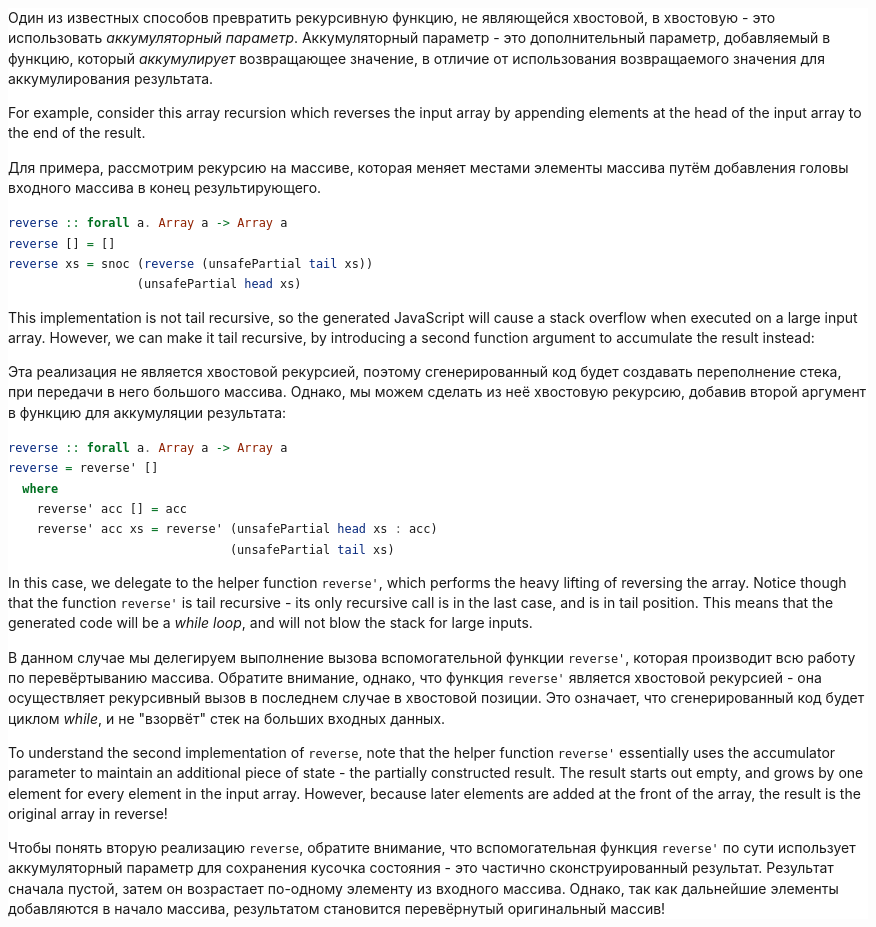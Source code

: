 Один из известных способов превратить рекурсивную функцию, не являющейся хвостовой, в хвостовую - это использовать _аккумуляторный параметр_. Аккумуляторный параметр - это дополнительный параметр, добавляемый в функцию, который _аккумулирует_ возвращающее значение, в отличие от использования возвращаемого значения для аккумулирования результата.

For example, consider this array recursion which reverses the input array by appending elements at the head of the input array to the end of the result.

Для примера, рассмотрим рекурсию на массиве, которая меняет местами элементы массива путём добавления головы входного массива в конец результирующего.


```haskell
reverse :: forall a. Array a -> Array a
reverse [] = []
reverse xs = snoc (reverse (unsafePartial tail xs))
                  (unsafePartial head xs)
```

This implementation is not tail recursive, so the generated JavaScript will cause a stack overflow when executed on a large input array. However, we can make it tail recursive, by introducing a second function argument to accumulate the result instead:

Эта реализация не является хвостовой рекурсией, поэтому сгенерированный код будет создавать переполнение стека, при передачи в него большого массива. Однако, мы можем сделать из неё хвостовую рекурсию, добавив второй аргумент в функцию для аккумуляции результата:

```haskell
reverse :: forall a. Array a -> Array a
reverse = reverse' []
  where
    reverse' acc [] = acc
    reverse' acc xs = reverse' (unsafePartial head xs : acc)
                               (unsafePartial tail xs)
```

In this case, we delegate to the helper function `reverse'`, which performs the heavy lifting of reversing the array. Notice though that the function `reverse'` is tail recursive - its only recursive call is in the last case, and is in tail position. This means that the generated code will be a _while loop_, and will not blow the stack for large inputs.

В данном случае мы делегируем выполнение вызова вспомогательной функции `reverse'`, которая производит всю работу по перевёртыванию массива. Обратите внимание, однако, что функция `reverse'` является хвостовой рекурсией - она осуществляет рекурсивный вызов в последнем случае в хвостовой позиции. Это означает, что сгенерированный код будет циклом _while_, и не "взорвёт" стек на больших входных данных.

To understand the second implementation of `reverse`, note that the helper function `reverse'` essentially uses the accumulator parameter to maintain an additional piece of state - the partially constructed result. The result starts out empty, and grows by one element for every element in the input array. However, because later elements are added at the front of the array, the result is the original array in reverse!

Чтобы понять вторую реализацию `reverse`, обратите внимание, что вспомогательная функция `reverse'` по сути использует аккумуляторный параметр для сохранения кусочка состояния - это частично сконструированный результат. Результат сначала пустой, затем он возрастает по-одному элементу из входного массива. Однако, так как дальнейшие элементы добавляются в начало массива, результатом становится перевёрнутый оригинальный массив!
